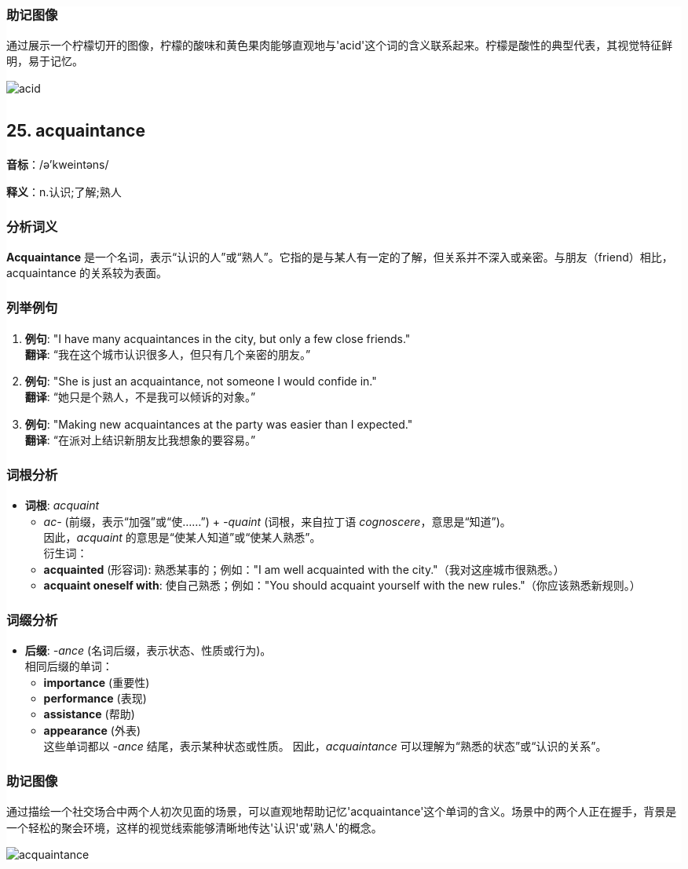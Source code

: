 ### 助记图像

通过展示一个柠檬切开的图像，柠檬的酸味和黄色果肉能够直观地与'acid'这个词的含义联系起来。柠檬是酸性的典型代表，其视觉特征鲜明，易于记忆。

![acid](/imgs/cet4/a/acid.jpg)

## 25. acquaintance

**音标**：/ə’kweintəns/

**释义**：n.认识;了解;熟人

### 分析词义

**Acquaintance** 是一个名词，表示“认识的人”或“熟人”。它指的是与某人有一定的了解，但关系并不深入或亲密。与朋友（friend）相比，acquaintance 的关系较为表面。

### 列举例句

1. **例句**: "I have many acquaintances in the city, but only a few close friends."  
   **翻译**: “我在这个城市认识很多人，但只有几个亲密的朋友。”

2. **例句**: "She is just an acquaintance, not someone I would confide in."  
   **翻译**: “她只是个熟人，不是我可以倾诉的对象。”

3. **例句**: "Making new acquaintances at the party was easier than I expected."  
   **翻译**: “在派对上结识新朋友比我想象的要容易。”

### 词根分析

- **词根**: *acquaint*  
  - *ac-* (前缀，表示“加强”或“使……”) + *-quaint* (词根，来自拉丁语 *cognoscere*，意思是“知道”)。  
  因此，*acquaint* 的意思是“使某人知道”或“使某人熟悉”。  
  衍生词：  
  - **acquainted** (形容词): 熟悉某事的；例如："I am well acquainted with the city."（我对这座城市很熟悉。）  
  - **acquaint oneself with**: 使自己熟悉；例如："You should acquaint yourself with the new rules."（你应该熟悉新规则。）

### 词缀分析

- **后缀**: *-ance* (名词后缀，表示状态、性质或行为)。  
  相同后缀的单词：  
  - **importance** (重要性)  
  - **performance** (表现)  
  - **assistance** (帮助)  
  - **appearance** (外表)  
    这些单词都以 *-ance* 结尾，表示某种状态或性质。
    因此，*acquaintance* 可以理解为“熟悉的状态”或“认识的关系”。

### 助记图像

通过描绘一个社交场合中两个人初次见面的场景，可以直观地帮助记忆'acquaintance'这个单词的含义。场景中的两个人正在握手，背景是一个轻松的聚会环境，这样的视觉线索能够清晰地传达'认识'或'熟人'的概念。

![acquaintance](/imgs/cet4/a/acquaintance.jpg)
